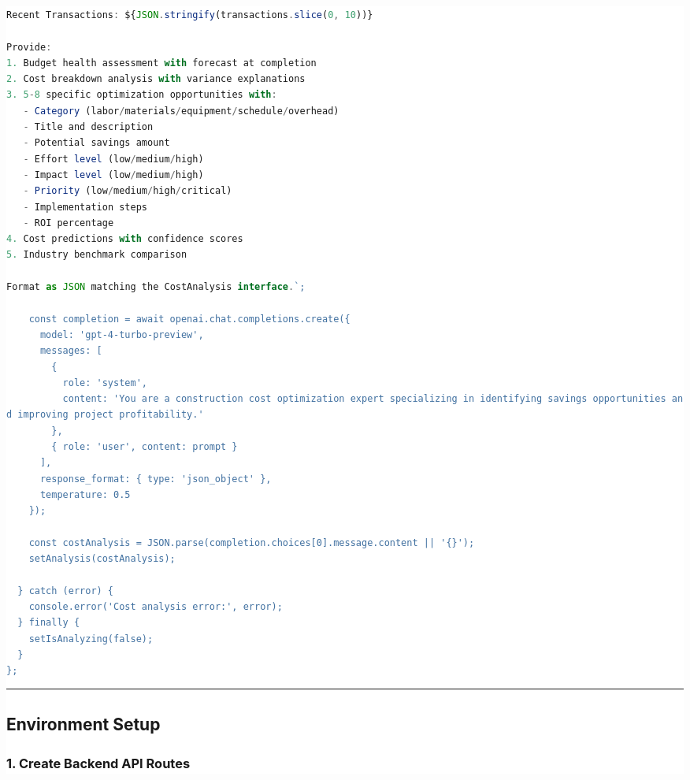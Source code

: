 ```typescript
Recent Transactions: ${JSON.stringify(transactions.slice(0, 10))}

Provide:
1. Budget health assessment with forecast at completion
2. Cost breakdown analysis with variance explanations
3. 5-8 specific optimization opportunities with:
   - Category (labor/materials/equipment/schedule/overhead)
   - Title and description
   - Potential savings amount
   - Effort level (low/medium/high)
   - Impact level (low/medium/high)
   - Priority (low/medium/high/critical)
   - Implementation steps
   - ROI percentage
4. Cost predictions with confidence scores
5. Industry benchmark comparison

Format as JSON matching the CostAnalysis interface.`;

    const completion = await openai.chat.completions.create({
      model: 'gpt-4-turbo-preview',
      messages: [
        {
          role: 'system',
          content: 'You are a construction cost optimization expert specializing in identifying savings opportunities and improving project profitability.'
        },
        { role: 'user', content: prompt }
      ],
      response_format: { type: 'json_object' },
      temperature: 0.5
    });

    const costAnalysis = JSON.parse(completion.choices[0].message.content || '{}');
    setAnalysis(costAnalysis);

  } catch (error) {
    console.error('Cost analysis error:', error);
  } finally {
    setIsAnalyzing(false);
  }
};
```

---

## Environment Setup

### 1. Create Backend API Routes
